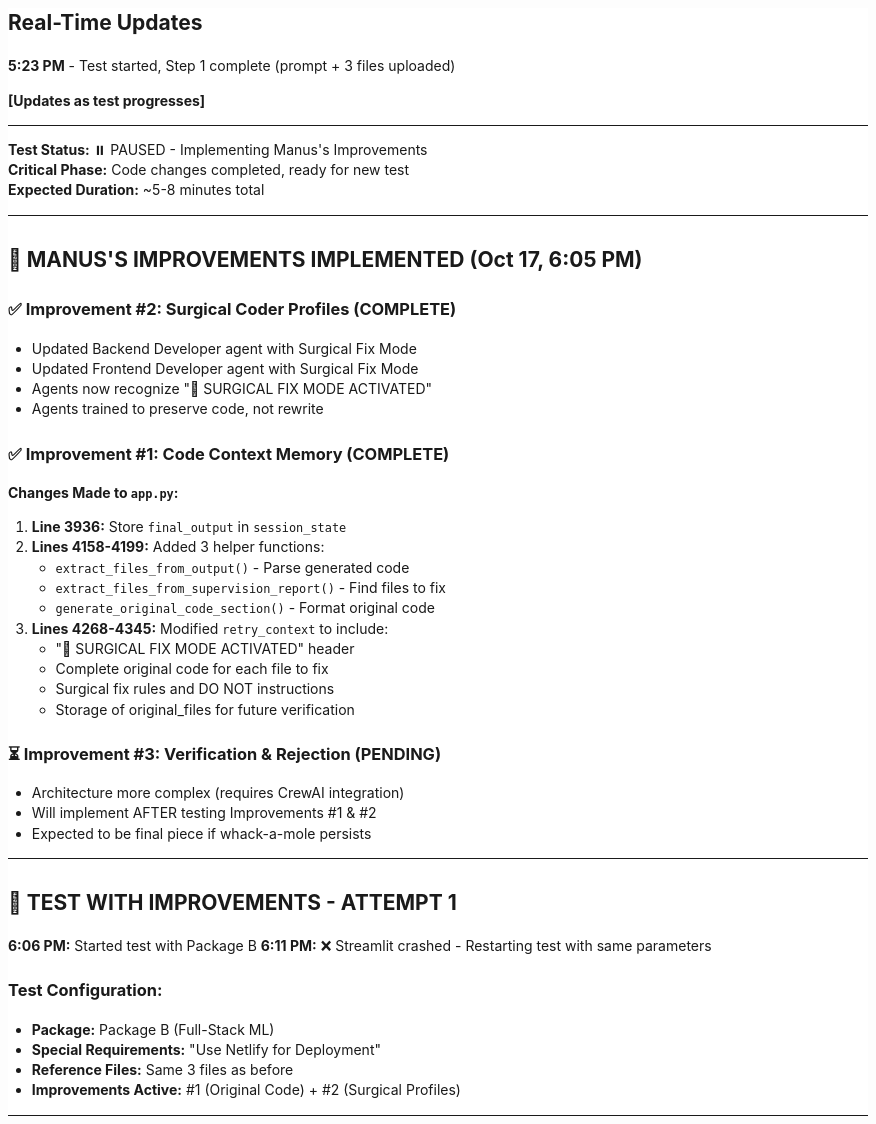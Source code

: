 
## Real-Time Updates

**5:23 PM** - Test started, Step 1 complete (prompt + 3 files uploaded)

**[Updates as test progresses]**

---

**Test Status:** ⏸️ PAUSED - Implementing Manus's Improvements  
**Critical Phase:** Code changes completed, ready for new test  
**Expected Duration:** ~5-8 minutes total

---

## 🚀 MANUS'S IMPROVEMENTS IMPLEMENTED (Oct 17, 6:05 PM)

### ✅ Improvement #2: Surgical Coder Profiles (COMPLETE)
- Updated Backend Developer agent with Surgical Fix Mode
- Updated Frontend Developer agent with Surgical Fix Mode
- Agents now recognize "🔪 SURGICAL FIX MODE ACTIVATED"
- Agents trained to preserve code, not rewrite

### ✅ Improvement #1: Code Context Memory (COMPLETE)
**Changes Made to `app.py`:**

1. **Line 3936:** Store `final_output` in `session_state`
2. **Lines 4158-4199:** Added 3 helper functions:
   - `extract_files_from_output()` - Parse generated code
   - `extract_files_from_supervision_report()` - Find files to fix
   - `generate_original_code_section()` - Format original code
3. **Lines 4268-4345:** Modified `retry_context` to include:
   - "🔪 SURGICAL FIX MODE ACTIVATED" header
   - Complete original code for each file to fix
   - Surgical fix rules and DO NOT instructions
   - Storage of original_files for future verification

### ⏳ Improvement #3: Verification & Rejection (PENDING)
- Architecture more complex (requires CrewAI integration)
- Will implement AFTER testing Improvements #1 & #2
- Expected to be final piece if whack-a-mole persists

---

## 🧪 TEST WITH IMPROVEMENTS - ATTEMPT 1

**6:06 PM:** Started test with Package B
**6:11 PM:** ❌ Streamlit crashed - Restarting test with same parameters

### Test Configuration:
- **Package:** Package B (Full-Stack ML)
- **Special Requirements:** "Use Netlify for Deployment"
- **Reference Files:** Same 3 files as before
- **Improvements Active:** #1 (Original Code) + #2 (Surgical Profiles)

---